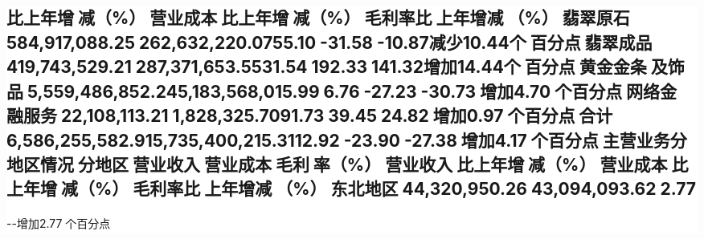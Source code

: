 比上年增
减（%）
营业成本
比上年增
减（%）
毛利率比
上年增减
（%）
翡翠原石
584,917,088.25
262,632,220.0755.10
-31.58
-10.87减少10.44个
百分点
翡翠成品
419,743,529.21
287,371,653.5531.54
192.33
141.32增加14.44个
百分点
黄金金条
及饰品
5,559,486,852.245,183,568,015.99
6.76
-27.23
-30.73
增加4.70
个百分点
网络金
融服务
22,108,113.21
1,828,325.7091.73
39.45
24.82
增加0.97
个百分点
合计
6,586,255,582.915,735,400,215.3112.92
-23.90
-27.38
增加4.17
个百分点
主营业务分地区情况
分地区
营业收入
营业成本
毛利
率（%）
营业收入
比上年增
减（%）
营业成本
比上年增
减（%）
毛利率比
上年增减
（%）
东北地区
44,320,950.26
43,094,093.62
2.77
--
--增加2.77
个百分点